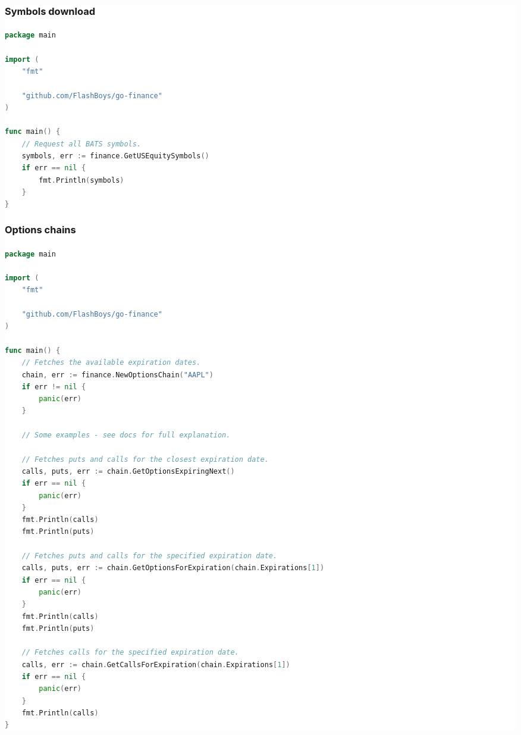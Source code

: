 ### Symbols download

```go
package main

import (
	"fmt"

	"github.com/FlashBoys/go-finance"
)

func main() {
	// Request all BATS symbols.
	symbols, err := finance.GetUSEquitySymbols()
	if err == nil {
		fmt.Println(symbols)
	}
}

```

### Options chains

```go
package main

import (
	"fmt"

	"github.com/FlashBoys/go-finance"
)

func main() {
	// Fetches the available expiration dates.
	chain, err := finance.NewOptionsChain("AAPL")
	if err != nil {
		panic(err)
	}

	// Some examples - see docs for full explanation.

	// Fetches puts and calls for the closest expiration date.
	calls, puts, err := chain.GetOptionsExpiringNext()
	if err == nil {
		panic(err)
  	}
	fmt.Println(calls)
	fmt.Println(puts)

	// Fetches puts and calls for the specified expiration date.
	calls, puts, err := chain.GetOptionsForExpiration(chain.Expirations[1])
	if err == nil {
		panic(err)
	}
	fmt.Println(calls)
	fmt.Println(puts)

	// Fetches calls for the specified expiration date.
	calls, err := chain.GetCallsForExpiration(chain.Expirations[1])
	if err == nil {
		panic(err)
	}
	fmt.Println(calls)
}
```